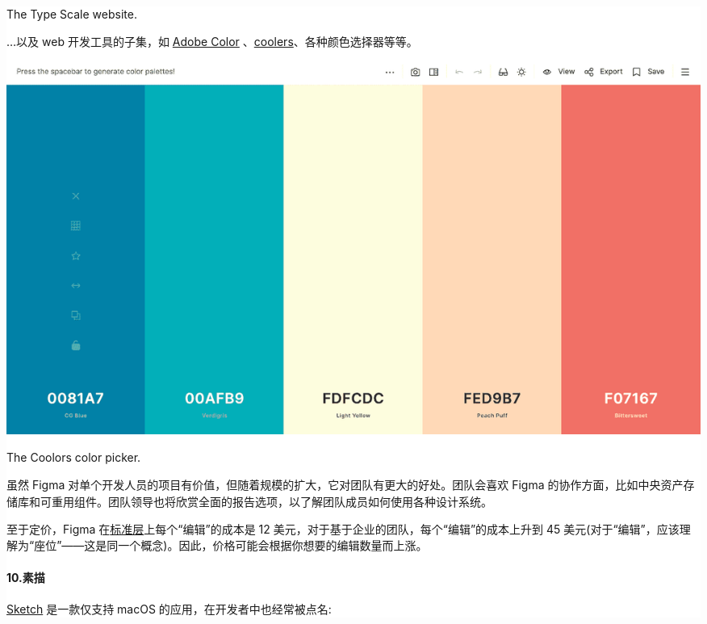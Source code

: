 The Type Scale website.



…以及 web 开发工具的子集，如 [Adobe Color](https://color.adobe.com/create/color-wheel) 、[coolers](https://coolors.co)、各种颜色选择器等等。

![The Coolors color picker.](img/e893e654cacf1c9ae916a3b9459bcc78.png)

The Coolors color picker.



虽然 Figma 对单个开发人员的项目有价值，但随着规模的扩大，它对团队有更大的好处。团队会喜欢 Figma 的协作方面，比如中央资产存储库和可重用组件。团队领导也将欣赏全面的报告选项，以了解团队成员如何使用各种设计系统。

至于定价，Figma 在[标准层](https://www.figma.com/pricing/)上每个“编辑”的成本是 12 美元，对于基于企业的团队，每个“编辑”的成本上升到 45 美元(对于“编辑”，应该理解为“座位”——这是同一个概念)。因此，价格可能会根据你想要的编辑数量而上涨。

#### 10.素描

[Sketch](https://www.sketch.com/) 是一款仅支持 macOS 的应用，在开发者中也经常被点名:
